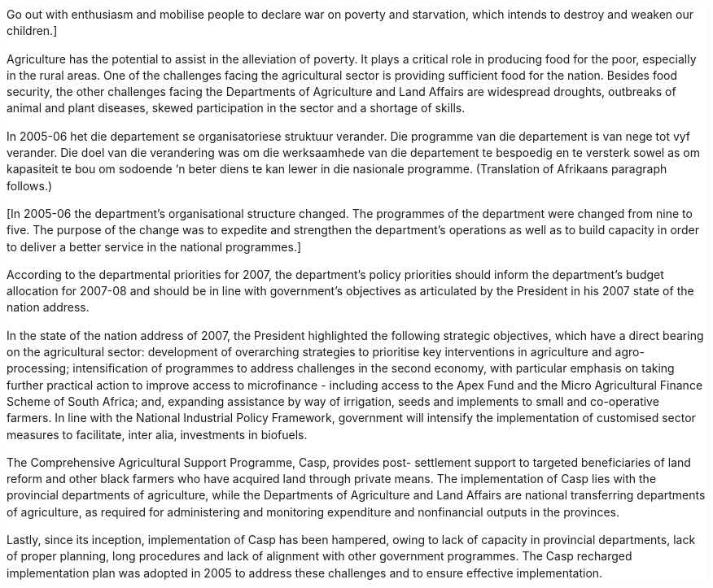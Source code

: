 Go out with enthusiasm and mobilise people to declare war on poverty and
starvation, which intends to destroy and weaken our children.]

Agriculture has the potential to assist in the alleviation of poverty. It
plays a critical role in producing food for the poor, especially in the
rural areas. One of the challenges facing the agricultural sector is
providing sufficient food for the nation. Besides food security, the other
challenges facing the Departments of Agriculture and Land Affairs are
widespread droughts, outbreaks of animal and plant diseases, skewed
participation in the sector and a shortage of skills.

In 2005-06 het die departement se organisatoriese struktuur verander. Die
programme van die departement is van nege tot vyf verander. Die doel van
die verandering was om die werksaamhede van die departement te bespoedig en
te versterk sowel as om kapasiteit te bou om sodoende ‘n beter diens te kan
lewer in die nasionale programme. (Translation of Afrikaans paragraph
follows.)

[In 2005-06 the department’s organisational structure changed. The
programmes of the department were changed from nine to five. The purpose of
the change was to expedite and strengthen the department’s operations as
well as to build capacity in order to deliver a better service in the
national programmes.]

According to the departmental priorities for 2007, the department’s policy
priorities should inform the department’s budget allocation for 2007-08 and
should be in line with government’s objectives as articulated by the
President in his 2007 state of the nation address.

In the state of the nation address of 2007, the President highlighted the
following strategic objectives, which have a direct bearing on the
agricultural sector: development of overarching strategies to prioritise
key interventions in agriculture and agro-processing; intensification of
programmes to address challenges in the second economy, with particular
emphasis on taking further practical action to improve access to
microfinance - including access to the Apex Fund and the Micro Agricultural
Finance Scheme of South Africa; and, expanding assistance by way of
irrigation, seeds and implements to small and co-operative farmers. In line
with the National Industrial Policy Framework, government will intensify
the implementation of customised sector measures to facilitate, inter alia,
investments in biofuels.

The Comprehensive Agricultural Support Programme, Casp, provides post-
settlement support to targeted beneficiaries of land reform and other black
farmers who have acquired land through private means. The implementation of
Casp lies with the provincial departments of agriculture, while the
Departments of Agriculture and Land Affairs are national transferring
departments of agriculture, as required for administering and monitoring
expenditure and nonfinancial outputs in the provinces.

Lastly, since its inception, implementation of Casp has been hampered,
owing to lack of capacity in provincial departments, lack of proper
planning, long procedures and lack of alignment with other government
programmes. The Casp recharged implementation plan was adopted in 2005 to
address these challenges and to ensure effective implementation.
